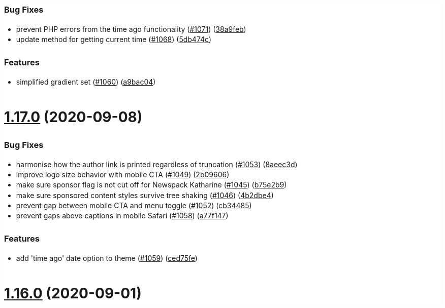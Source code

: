 
### Bug Fixes

* prevent PHP errors from the time ago functionality ([#1071](https://github.com/Automattic/newspack-theme/issues/1071)) ([38a9feb](https://github.com/Automattic/newspack-theme/commit/38a9feb8f904fd2fd1870677e5d6f6f6dcbab463))
* update method for getting current time ([#1068](https://github.com/Automattic/newspack-theme/issues/1068)) ([5db474c](https://github.com/Automattic/newspack-theme/commit/5db474c46e1bf32f314eca556f687e87b4d40c62))


### Features

* simplified gradient set ([#1060](https://github.com/Automattic/newspack-theme/issues/1060)) ([a9bac04](https://github.com/Automattic/newspack-theme/commit/a9bac0435a872392265d019d8514c42c69c34901))

# [1.17.0](https://github.com/Automattic/newspack-theme/compare/v1.16.0...v1.17.0) (2020-09-08)


### Bug Fixes

* harmonise how the author link is printed regardless of truncation ([#1053](https://github.com/Automattic/newspack-theme/issues/1053)) ([8aeec3d](https://github.com/Automattic/newspack-theme/commit/8aeec3d5cd63ffc4316fe3e178203e431b576b8c))
* improve logo size behavior with mobile CTA ([#1049](https://github.com/Automattic/newspack-theme/issues/1049)) ([2b09606](https://github.com/Automattic/newspack-theme/commit/2b096067fcd8b0483b82ac9ce638994d1e1f6486))
* make sure sponsor flag is not cut off for Newspack Katharine ([#1045](https://github.com/Automattic/newspack-theme/issues/1045)) ([b75e2b9](https://github.com/Automattic/newspack-theme/commit/b75e2b94c34513610f162fbdccd19b05e57b7c3b))
* make sure sponsored content styles survive tree shaking ([#1046](https://github.com/Automattic/newspack-theme/issues/1046)) ([4b2dbe4](https://github.com/Automattic/newspack-theme/commit/4b2dbe4f390443225e79b26b4ba4189be12da04e))
* prevent gap between mobile CTA and menu toggle ([#1052](https://github.com/Automattic/newspack-theme/issues/1052)) ([cb34485](https://github.com/Automattic/newspack-theme/commit/cb34485eb2556f0be4b332828d827f28f86054c9))
* prevent gaps above captions in mobile Safari ([#1058](https://github.com/Automattic/newspack-theme/issues/1058)) ([a77f147](https://github.com/Automattic/newspack-theme/commit/a77f147ca2c306687c54adf5b541db46ab6340ab))


### Features

* add 'time ago' date option to theme ([#1059](https://github.com/Automattic/newspack-theme/issues/1059)) ([ced75fe](https://github.com/Automattic/newspack-theme/commit/ced75fe4670ea68b533e3b1ba6b42c028e444052))

# [1.16.0](https://github.com/Automattic/newspack-theme/compare/v1.15.0...v1.16.0) (2020-09-01)
